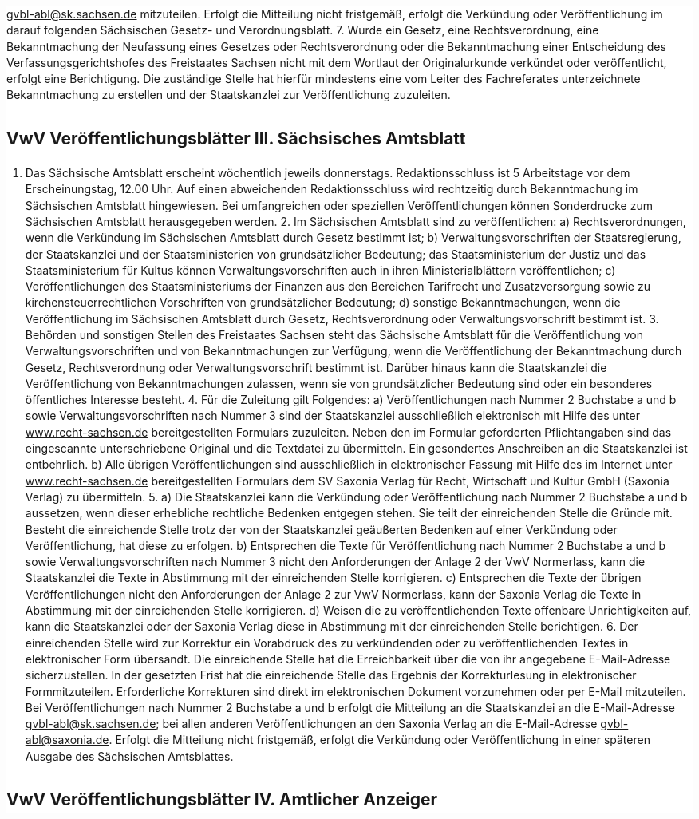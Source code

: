 gvbl-abl@sk.sachsen.de mitzuteilen. Erfolgt die Mitteilung nicht fristgemäß, erfolgt die Verkündung oder Veröffentlichung im darauf folgenden Sächsischen Gesetz- und Verordnungsblatt. 7. Wurde ein Gesetz, eine Rechtsverordnung, eine Bekanntmachung der Neufassung eines Gesetzes oder Rechtsverordnung oder die Bekanntmachung einer Entscheidung des Verfassungsgerichtshofes des Freistaates Sachsen nicht mit dem Wortlaut der Originalurkunde verkündet oder veröffentlicht, erfolgt eine Berichtigung. Die zuständige Stelle hat hierfür mindestens eine vom Leiter des Fachreferates unterzeichnete Bekanntmachung zu erstellen und der Staatskanzlei zur Veröffentlichung zuzuleiten. 
## VwV Veröffentlichungsblätter III. Sächsisches Amtsblatt

1. Das Sächsische Amtsblatt erscheint wöchentlich jeweils donnerstags. Redaktionsschluss ist 5 Arbeitstage vor dem Erscheinungstag, 12.00 Uhr. Auf einen abweichenden Redaktionsschluss wird rechtzeitig durch Bekanntmachung im Sächsischen Amtsblatt hingewiesen. Bei umfangreichen oder speziellen Veröffentlichungen können Sonderdrucke zum Sächsischen Amtsblatt herausgegeben werden. 2. Im Sächsischen Amtsblatt sind zu veröffentlichen: a) Rechtsverordnungen, wenn die Verkündung im Sächsischen Amtsblatt durch Gesetz bestimmt ist; b) Verwaltungsvorschriften der Staatsregierung, der Staatskanzlei und der Staatsministerien von grundsätzlicher Bedeutung; das Staatsministerium der Justiz und das Staatsministerium für Kultus können Verwaltungsvorschriften auch in ihren Ministerialblättern veröffentlichen; c) Veröffentlichungen des Staatsministeriums der Finanzen aus den Bereichen Tarifrecht und Zusatzversorgung sowie zu kirchensteuerrechtlichen Vorschriften von grundsätzlicher Bedeutung; d) sonstige Bekanntmachungen, wenn die Veröffentlichung im Sächsischen Amtsblatt durch Gesetz, Rechtsverordnung oder Verwaltungsvorschrift bestimmt ist. 3. Behörden und sonstigen Stellen des Freistaates Sachsen steht das Sächsische Amtsblatt für die Veröffentlichung von Verwaltungsvorschriften und von Bekanntmachungen zur Verfügung, wenn die Veröffentlichung der Bekanntmachung durch Gesetz, Rechtsverordnung oder Verwaltungsvorschrift bestimmt ist. Darüber hinaus kann die Staatskanzlei die Veröffentlichung von Bekanntmachungen zulassen, wenn sie von grundsätzlicher Bedeutung sind oder ein besonderes öffentliches Interesse besteht. 4. Für die Zuleitung gilt Folgendes: a) Veröffentlichungen nach Nummer 2 Buchstabe a und b sowie Verwaltungsvorschriften nach Nummer 3 sind der Staatskanzlei ausschließlich elektronisch mit Hilfe des unter www.recht-sachsen.de bereitgestellten Formulars zuzuleiten. Neben den im Formular geforderten Pflichtangaben sind das eingescannte unterschriebene Original und die Textdatei zu übermitteln. Ein gesondertes Anschreiben an die Staatskanzlei ist entbehrlich. b) Alle übrigen Veröffentlichungen sind ausschließlich in elektronischer Fassung mit Hilfe des im Internet unter www.recht-sachsen.de bereitgestellten Formulars dem SV Saxonia Verlag für Recht, Wirtschaft und Kultur GmbH (Saxonia Verlag) zu übermitteln. 5. a) Die Staatskanzlei kann die Verkündung oder Veröffentlichung nach Nummer 2 Buchstabe a und b aussetzen, wenn dieser erhebliche rechtliche Bedenken entgegen stehen. Sie teilt der einreichenden Stelle die Gründe mit. Besteht die einreichende Stelle trotz der von der Staatskanzlei geäußerten Bedenken auf einer Verkündung oder Veröffentlichung, hat diese zu erfolgen. b) Entsprechen die Texte für Veröffentlichung nach Nummer 2 Buchstabe a und b sowie Verwaltungsvorschriften nach Nummer 3 nicht den Anforderungen der Anlage 2 der VwV Normerlass, kann die Staatskanzlei die Texte in Abstimmung mit der einreichenden Stelle korrigieren. c) Entsprechen die Texte der übrigen Veröffentlichungen nicht den Anforderungen der Anlage 2 zur VwV Normerlass, kann der Saxonia Verlag die Texte in Abstimmung mit der einreichenden Stelle korrigieren. d) Weisen die zu veröffentlichenden Texte offenbare Unrichtigkeiten auf, kann die Staatskanzlei oder der Saxonia Verlag diese in Abstimmung mit der einreichenden Stelle berichtigen. 6. Der einreichenden Stelle wird zur Korrektur ein Vorabdruck des zu verkündenden oder zu veröffentlichenden Textes in elektronischer Form übersandt. Die einreichende Stelle hat die Erreichbarkeit über die von ihr angegebene E-Mail-Adresse sicherzustellen. In der gesetzten Frist hat die einreichende Stelle das Ergebnis der Korrekturlesung in elektronischer Formmitzuteilen. Erforderliche Korrekturen sind direkt im elektronischen Dokument vorzunehmen oder per E-Mail mitzuteilen. Bei Veröffentlichungen nach Nummer 2 Buchstabe a und b erfolgt die Mitteilung an die Staatskanzlei an die E-Mail-Adresse gvbl-abl@sk.sachsen.de; bei allen anderen Veröffentlichungen an den Saxonia Verlag an die E-Mail-Adresse gvbl-abl@saxonia.de. Erfolgt die Mitteilung nicht fristgemäß, erfolgt die Verkündung oder Veröffentlichung in einer späteren Ausgabe des Sächsischen Amtsblattes. 
## VwV Veröffentlichungsblätter IV. Amtlicher Anzeiger
